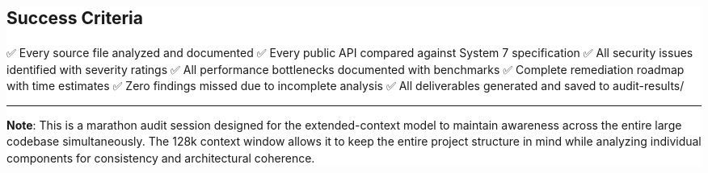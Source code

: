 
## Success Criteria

✅ Every source file analyzed and documented
✅ Every public API compared against System 7 specification
✅ All security issues identified with severity ratings
✅ All performance bottlenecks documented with benchmarks
✅ Complete remediation roadmap with time estimates
✅ Zero findings missed due to incomplete analysis
✅ All deliverables generated and saved to audit-results/

---

**Note**: This is a marathon audit session designed for the extended-context model
to maintain awareness across the entire large codebase simultaneously. The 128k
context window allows it to keep the entire project structure in mind while
analyzing individual components for consistency and architectural coherence.

